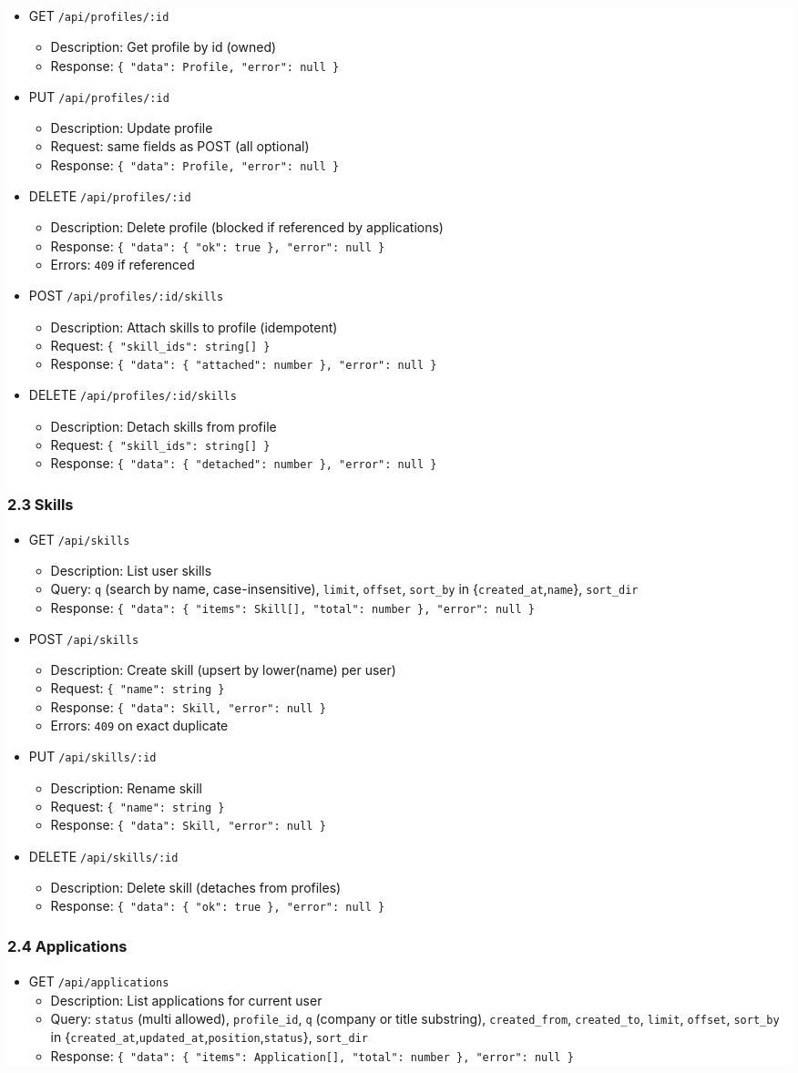 - GET `/api/profiles/:id`
  - Description: Get profile by id (owned)
  - Response: `{ "data": Profile, "error": null }`

- PUT `/api/profiles/:id`
  - Description: Update profile
  - Request: same fields as POST (all optional)
  - Response: `{ "data": Profile, "error": null }`

- DELETE `/api/profiles/:id`
  - Description: Delete profile (blocked if referenced by applications)
  - Response: `{ "data": { "ok": true }, "error": null }`
  - Errors: `409` if referenced

- POST `/api/profiles/:id/skills`
  - Description: Attach skills to profile (idempotent)
  - Request: `{ "skill_ids": string[] }`
  - Response: `{ "data": { "attached": number }, "error": null }`

- DELETE `/api/profiles/:id/skills`
  - Description: Detach skills from profile
  - Request: `{ "skill_ids": string[] }`
  - Response: `{ "data": { "detached": number }, "error": null }`

### 2.3 Skills

- GET `/api/skills`
  - Description: List user skills
  - Query: `q` (search by name, case-insensitive), `limit`, `offset`, `sort_by` in {`created_at`,`name`}, `sort_dir`
  - Response: `{ "data": { "items": Skill[], "total": number }, "error": null }`

- POST `/api/skills`
  - Description: Create skill (upsert by lower(name) per user)
  - Request: `{ "name": string }`
  - Response: `{ "data": Skill, "error": null }`
  - Errors: `409` on exact duplicate

- PUT `/api/skills/:id`
  - Description: Rename skill
  - Request: `{ "name": string }`
  - Response: `{ "data": Skill, "error": null }`

- DELETE `/api/skills/:id`
  - Description: Delete skill (detaches from profiles)
  - Response: `{ "data": { "ok": true }, "error": null }`

### 2.4 Applications

- GET `/api/applications`
  - Description: List applications for current user
  - Query: `status` (multi allowed), `profile_id`, `q` (company or title substring), `created_from`, `created_to`, `limit`, `offset`, `sort_by` in {`created_at`,`updated_at`,`position`,`status`}, `sort_dir`
  - Response: `{ "data": { "items": Application[], "total": number }, "error": null }`
